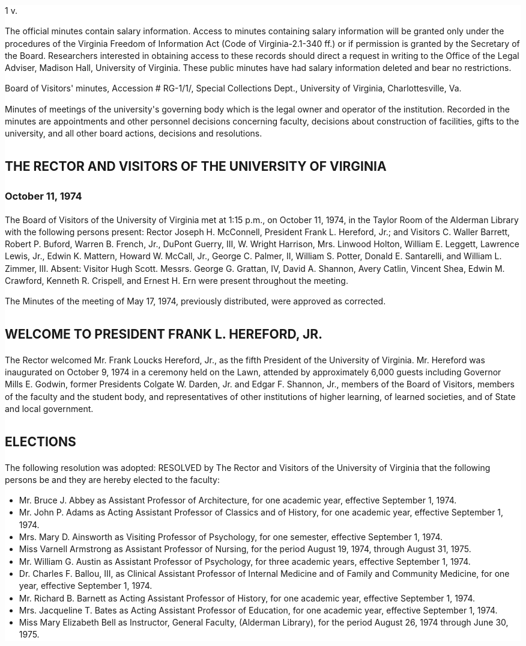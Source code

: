 1 v.

The official minutes contain salary information. Access to minutes containing salary information will be granted only under the procedures of the Virginia Freedom of Information Act (Code of Virginia-2.1-340 ff.) or if permission is granted by the Secretary of the Board. Researchers interested in obtaining access to these records should direct a request in writing to the Office of the Legal Adviser, Madison Hall, University of Virginia. These public minutes have had salary information deleted and bear no restrictions.

Board of Visitors' minutes, Accession # RG-1/1/, Special Collections Dept., University of Virginia, Charlottesville, Va.

Minutes of meetings of the university's governing body which is the legal owner and operator of the institution. Recorded in the minutes are appointments and other personnel decisions concerning faculty, decisions about construction of facilities, gifts to the university, and all other board actions, decisions and resolutions.

## THE RECTOR AND VISITORS OF THE UNIVERSITY OF VIRGINIA

### October 11, 1974

The Board of Visitors of the University of Virginia met at 1:15 p.m., on October 11, 1974, in the Taylor Room of the Alderman Library with the following persons present: Rector Joseph H. McConnell, President Frank L. Hereford, Jr.; and Visitors C. Waller Barrett, Robert P. Buford, Warren B. French, Jr., DuPont Guerry, III, W. Wright Harrison, Mrs. Linwood Holton, William E. Leggett, Lawrence Lewis, Jr., Edwin K. Mattern, Howard W. McCall, Jr., George C. Palmer, II, William S. Potter, Donald E. Santarelli, and William L. Zimmer, III. Absent: Visitor Hugh Scott. Messrs. George G. Grattan, IV, David A. Shannon, Avery Catlin, Vincent Shea, Edwin M. Crawford, Kenneth R. Crispell, and Ernest H. Ern were present throughout the meeting.

The Minutes of the meeting of May 17, 1974, previously distributed, were approved as corrected.

## WELCOME TO PRESIDENT FRANK L. HEREFORD, JR.

The Rector welcomed Mr. Frank Loucks Hereford, Jr., as the fifth President of the University of Virginia. Mr. Hereford was inaugurated on October 9, 1974 in a ceremony held on the Lawn, attended by approximately 6,000 guests including Governor Mills E. Godwin, former Presidents Colgate W. Darden, Jr. and Edgar F. Shannon, Jr., members of the Board of Visitors, members of the faculty and the student body, and representatives of other institutions of higher learning, of learned societies, and of State and local government.

## ELECTIONS

The following resolution was adopted: RESOLVED by The Rector and Visitors of the University of Virginia that the following persons be and they are hereby elected to the faculty:

* Mr. Bruce J. Abbey as Assistant Professor of Architecture, for one academic year, effective September 1, 1974.
* Mr. John P. Adams as Acting Assistant Professor of Classics and of History, for one academic year, effective September 1, 1974.
* Mrs. Mary D. Ainsworth as Visiting Professor of Psychology, for one semester, effective September 1, 1974.
* Miss Varnell Armstrong as Assistant Professor of Nursing, for the period August 19, 1974, through August 31, 1975.
* Mr. William G. Austin as Assistant Professor of Psychology, for three academic years, effective September 1, 1974.
* Dr. Charles F. Ballou, III, as Clinical Assistant Professor of Internal Medicine and of Family and Community Medicine, for one year, effective September 1, 1974.
* Mr. Richard B. Barnett as Acting Assistant Professor of History, for one academic year, effective September 1, 1974.
* Mrs. Jacqueline T. Bates as Acting Assistant Professor of Education, for one academic year, effective September 1, 1974.
* Miss Mary Elizabeth Bell as Instructor, General Faculty, (Alderman Library), for the period August 26, 1974 through June 30, 1975.